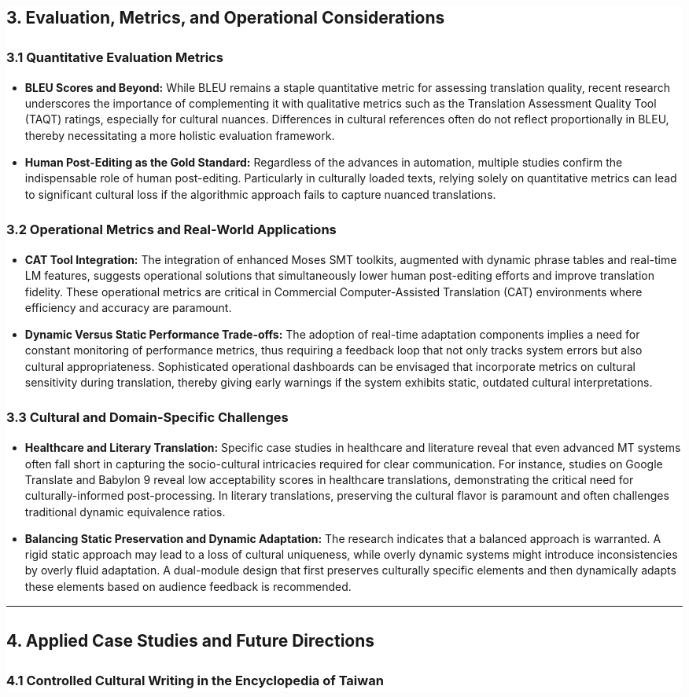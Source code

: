
## 3. Evaluation, Metrics, and Operational Considerations

### 3.1 Quantitative Evaluation Metrics

- **BLEU Scores and Beyond:** While BLEU remains a staple quantitative metric for assessing translation quality, recent research underscores the importance of complementing it with qualitative metrics such as the Translation Assessment Quality Tool (TAQT) ratings, especially for cultural nuances. Differences in cultural references often do not reflect proportionally in BLEU, thereby necessitating a more holistic evaluation framework.

- **Human Post-Editing as the Gold Standard:** Regardless of the advances in automation, multiple studies confirm the indispensable role of human post-editing. Particularly in culturally loaded texts, relying solely on quantitative metrics can lead to significant cultural loss if the algorithmic approach fails to capture nuanced translations.

### 3.2 Operational Metrics and Real-World Applications

- **CAT Tool Integration:** The integration of enhanced Moses SMT toolkits, augmented with dynamic phrase tables and real-time LM features, suggests operational solutions that simultaneously lower human post-editing efforts and improve translation fidelity. These operational metrics are critical in Commercial Computer-Assisted Translation (CAT) environments where efficiency and accuracy are paramount.

- **Dynamic Versus Static Performance Trade-offs:** The adoption of real-time adaptation components implies a need for constant monitoring of performance metrics, thus requiring a feedback loop that not only tracks system errors but also cultural appropriateness. Sophisticated operational dashboards can be envisaged that incorporate metrics on cultural sensitivity during translation, thereby giving early warnings if the system exhibits static, outdated cultural interpretations.

### 3.3 Cultural and Domain-Specific Challenges

- **Healthcare and Literary Translation:** Specific case studies in healthcare and literature reveal that even advanced MT systems often fall short in capturing the socio-cultural intricacies required for clear communication. For instance, studies on Google Translate and Babylon 9 reveal low acceptability scores in healthcare translations, demonstrating the critical need for culturally-informed post-processing. In literary translations, preserving the cultural flavor is paramount and often challenges traditional dynamic equivalence ratios.

- **Balancing Static Preservation and Dynamic Adaptation:** The research indicates that a balanced approach is warranted. A rigid static approach may lead to a loss of cultural uniqueness, while overly dynamic systems might introduce inconsistencies by overly fluid adaptation. A dual-module design that first preserves culturally specific elements and then dynamically adapts these elements based on audience feedback is recommended.

---

## 4. Applied Case Studies and Future Directions

### 4.1 Controlled Cultural Writing in the Encyclopedia of Taiwan
